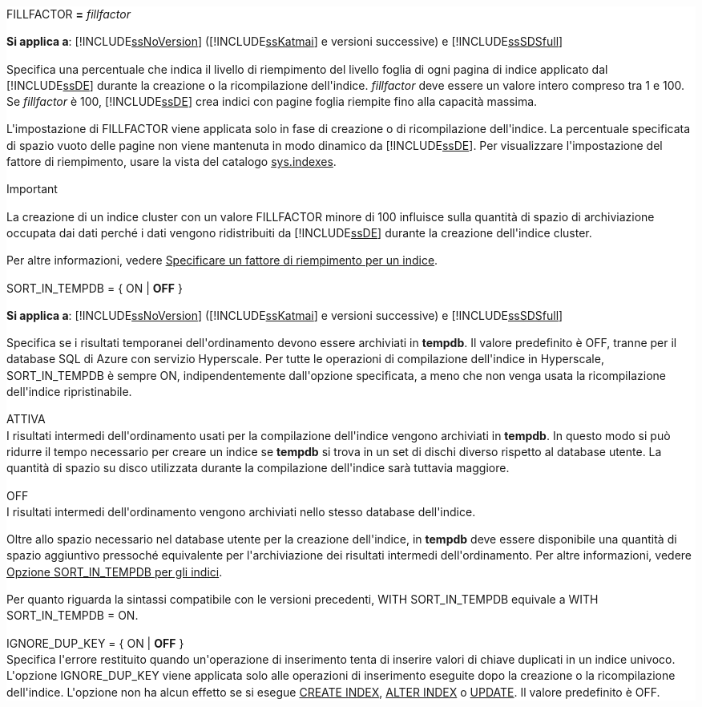 FILLFACTOR **=** _fillfactor_      

**Si applica a**: [!INCLUDE[ssNoVersion](../../includes/ssnoversion-md.md)] ([!INCLUDE[ssKatmai](../../includes/sskatmai-md.md)] e versioni successive) e [!INCLUDE[ssSDSfull](../../includes/sssdsfull-md.md)]

Specifica una percentuale che indica il livello di riempimento del livello foglia di ogni pagina di indice applicato dal [!INCLUDE[ssDE](../../includes/ssde-md.md)] durante la creazione o la ricompilazione dell'indice. *fillfactor* deve essere un valore intero compreso tra 1 e 100. Se *fillfactor* è 100, [!INCLUDE[ssDE](../../includes/ssde-md.md)] crea indici con pagine foglia riempite fino alla capacità massima.

L'impostazione di FILLFACTOR viene applicata solo in fase di creazione o di ricompilazione dell'indice. La percentuale specificata di spazio vuoto delle pagine non viene mantenuta in modo dinamico da [!INCLUDE[ssDE](../../includes/ssde-md.md)]. Per visualizzare l'impostazione del fattore di riempimento, usare la vista del catalogo [sys.indexes](../../relational-databases/system-catalog-views/sys-indexes-transact-sql.md).

> [!IMPORTANT]
> La creazione di un indice cluster con un valore FILLFACTOR minore di 100 influisce sulla quantità di spazio di archiviazione occupata dai dati perché i dati vengono ridistribuiti da [!INCLUDE[ssDE](../../includes/ssde-md.md)] durante la creazione dell'indice cluster.

Per altre informazioni, vedere [Specificare un fattore di riempimento per un indice](../../relational-databases/indexes/specify-fill-factor-for-an-index.md).

SORT_IN_TEMPDB = { ON | **OFF** }      

**Si applica a**: [!INCLUDE[ssNoVersion](../../includes/ssnoversion-md.md)] ([!INCLUDE[ssKatmai](../../includes/sskatmai-md.md)] e versioni successive) e [!INCLUDE[ssSDSfull](../../includes/sssdsfull-md.md)]

Specifica se i risultati temporanei dell'ordinamento devono essere archiviati in **tempdb**. Il valore predefinito è OFF, tranne per il database SQL di Azure con servizio Hyperscale. Per tutte le operazioni di compilazione dell'indice in Hyperscale, SORT_IN_TEMPDB è sempre ON, indipendentemente dall'opzione specificata, a meno che non venga usata la ricompilazione dell'indice ripristinabile.

ATTIVA      
I risultati intermedi dell'ordinamento usati per la compilazione dell'indice vengono archiviati in **tempdb**. In questo modo si può ridurre il tempo necessario per creare un indice se **tempdb** si trova in un set di dischi diverso rispetto al database utente. La quantità di spazio su disco utilizzata durante la compilazione dell'indice sarà tuttavia maggiore.

OFF      
I risultati intermedi dell'ordinamento vengono archiviati nello stesso database dell'indice.

Oltre allo spazio necessario nel database utente per la creazione dell'indice, in **tempdb** deve essere disponibile una quantità di spazio aggiuntivo pressoché equivalente per l'archiviazione dei risultati intermedi dell'ordinamento. Per altre informazioni, vedere [Opzione SORT_IN_TEMPDB per gli indici](../../relational-databases/indexes/sort-in-tempdb-option-for-indexes.md).

Per quanto riguarda la sintassi compatibile con le versioni precedenti, WITH SORT_IN_TEMPDB equivale a WITH SORT_IN_TEMPDB = ON.

IGNORE_DUP_KEY = { ON | **OFF** }      
Specifica l'errore restituito quando un'operazione di inserimento tenta di inserire valori di chiave duplicati in un indice univoco. L'opzione IGNORE_DUP_KEY viene applicata solo alle operazioni di inserimento eseguite dopo la creazione o la ricompilazione dell'indice. L'opzione non ha alcun effetto se si esegue [CREATE INDEX](../../t-sql/statements/create-index-transact-sql.md), [ALTER INDEX](../../t-sql/statements/alter-index-transact-sql.md) o [UPDATE](../../t-sql/queries/update-transact-sql.md). Il valore predefinito è OFF.
